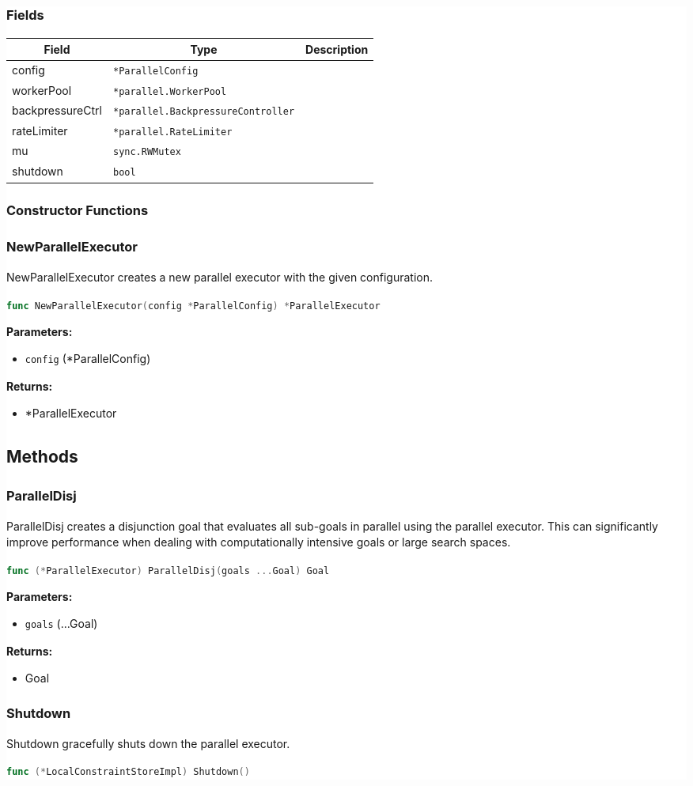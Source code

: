 ### Fields

| Field | Type | Description |
| ----- | ---- | ----------- |
| config | `*ParallelConfig` |  |
| workerPool | `*parallel.WorkerPool` |  |
| backpressureCtrl | `*parallel.BackpressureController` |  |
| rateLimiter | `*parallel.RateLimiter` |  |
| mu | `sync.RWMutex` |  |
| shutdown | `bool` |  |

### Constructor Functions

### NewParallelExecutor

NewParallelExecutor creates a new parallel executor with the given configuration.

```go
func NewParallelExecutor(config *ParallelConfig) *ParallelExecutor
```

**Parameters:**
- `config` (*ParallelConfig)

**Returns:**
- *ParallelExecutor

## Methods

### ParallelDisj

ParallelDisj creates a disjunction goal that evaluates all sub-goals in parallel using the parallel executor. This can significantly improve performance when dealing with computationally intensive goals or large search spaces.

```go
func (*ParallelExecutor) ParallelDisj(goals ...Goal) Goal
```

**Parameters:**
- `goals` (...Goal)

**Returns:**
- Goal

### Shutdown

Shutdown gracefully shuts down the parallel executor.

```go
func (*LocalConstraintStoreImpl) Shutdown()
```

